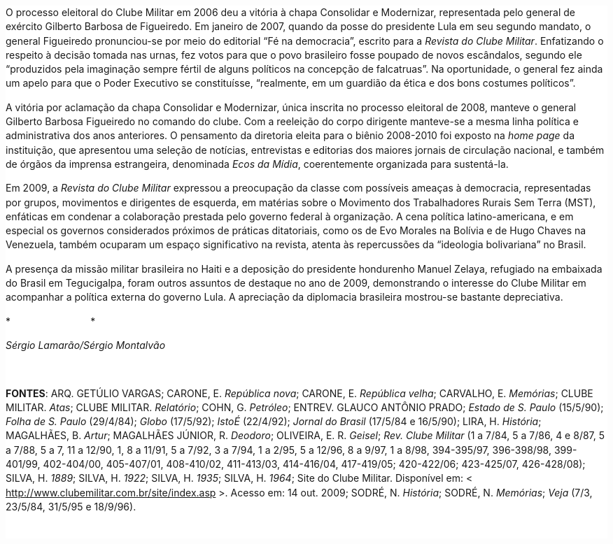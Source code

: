 O processo eleitoral do Clube Militar em 2006 deu a vitória à chapa
Consolidar e Modernizar, representada pelo general de exército Gilberto
Barbosa de Figueiredo. Em janeiro de 2007, quando da posse do presidente
Lula em seu segundo mandato, o general Figueiredo pronunciou-se por meio
do editorial “Fé na democracia”, escrito para a *Revista do Clube
Militar*. Enfatizando o respeito à decisão tomada nas urnas, fez votos
para que o povo brasileiro fosse poupado de novos escândalos, segundo
ele “produzidos pela imaginação sempre fértil de alguns políticos na
concepção de falcatruas”. Na oportunidade, o general fez ainda um apelo
para que o Poder Executivo se constituísse, “realmente, em um guardião
da ética e dos bons costumes políticos”.

A vitória por aclamação da chapa Consolidar e Modernizar, única inscrita
no processo eleitoral de 2008, manteve o general Gilberto Barbosa
Figueiredo no comando do clube. Com a reeleição do corpo dirigente
manteve-se a mesma linha política e administrativa dos anos anteriores.
O pensamento da diretoria eleita para o biênio 2008-2010 foi exposto na
*home page* da instituição, que apresentou uma seleção de notícias,
entrevistas e editorias dos maiores jornais de circulação nacional, e
também de órgãos da imprensa estrangeira, denominada *Ecos da Mídia*,
coerentemente organizada para sustentá-la.

Em 2009, a *Revista do Clube Militar* expressou a preocupação da classe
com possíveis ameaças à democracia, representadas por grupos, movimentos
e dirigentes de esquerda, em matérias sobre o Movimento dos
Trabalhadores Rurais Sem Terra (MST), enfáticas em condenar a
colaboração prestada pelo governo federal à organização. A cena política
latino-americana, e em especial os governos considerados próximos de
práticas ditatoriais, como os de Evo Morales na Bolívia e de Hugo Chaves
na Venezuela, também ocuparam um espaço significativo na revista, atenta
às repercussões da “ideologia bolivariana” no Brasil.

A presença da missão militar brasileira no Haiti e a deposição do
presidente hondurenho Manuel Zelaya, refugiado na embaixada do Brasil em
Tegucigalpa, foram outros assuntos de destaque no ano de 2009,
demonstrando o interesse do Clube Militar em acompanhar a política
externa do governo Lula. A apreciação da diplomacia brasileira
mostrou-se bastante depreciativa.

*                             *

*Sérgio Lamarão/Sérgio Montalvão*

 

**FONTES**: ARQ. GETÚLIO VARGAS; CARONE, E. *República nova*; CARONE, E.
*República* *velha*; CARVALHO, E. *Memórias*; CLUBE MILITAR. *Atas*;
CLUBE MILITAR. *Relatório*; COHN, G. *Petróleo*; ENTREV. GLAUCO ANTÔNIO
PRADO; *Estado de S. Paulo* (15/5/90); *Folha de S.* *Paulo* (29/4/84);
*Globo* (17/5/92); *IstoÉ* (22/4/92); *Jornal do Brasil* (17/5/84 e
16/5/90); LIRA, H. *História*; MAGALHÃES, B. *Artur*; MAGALHÃES JÚNIOR,
R. *Deodoro*; OLIVEIRA, E. R. *Geisel*; *Rev. Clube Militar* (1 a 7/84,
5 a 7/86, 4 e 8/87, 5 a 7/88, 5 a 7, 11 a 12/90, 1, 8 a 11/91, 5 a 7/92,
3 a 7/94, 1 a 2/95, 5 a 12/96, 8 a 9/97, 1 a 8/98, 394-395/97,
396-398/98, 399-401/99, 402-404/00, 405-407/01, 408-410/02, 411-413/03,
414-416/04, 417-419/05; 420-422/06; 423-425/07, 426-428/08); SILVA, H.
*1889*; SILVA, H. *1922*; SILVA, H. *1935*; SILVA, H. *1964*; Site do
Clube Militar. Disponível em: \<
http://www.clubemilitar.com.br/site/index.asp \>. Acesso em: 14 out.
2009; SODRÉ, N. *História*; SODRÉ, N. *Memórias*; *Veja* (7/3, 23/5/84,
31/5/95 e 18/9/96).

 
